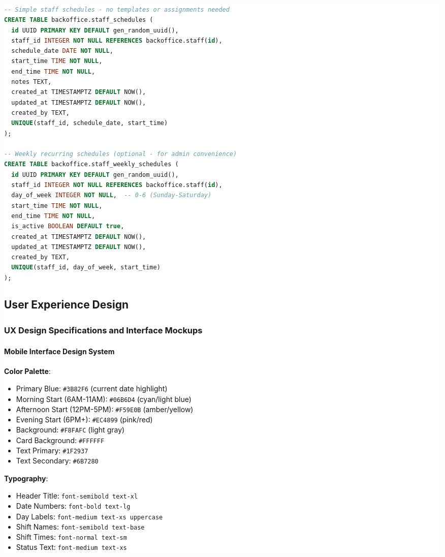 ```sql
-- Simple staff schedules - no templates or assignments needed
CREATE TABLE backoffice.staff_schedules (
  id UUID PRIMARY KEY DEFAULT gen_random_uuid(),
  staff_id INTEGER NOT NULL REFERENCES backoffice.staff(id),
  schedule_date DATE NOT NULL,
  start_time TIME NOT NULL,
  end_time TIME NOT NULL,
  notes TEXT,
  created_at TIMESTAMPTZ DEFAULT NOW(),
  updated_at TIMESTAMPTZ DEFAULT NOW(),
  created_by TEXT,
  UNIQUE(staff_id, schedule_date, start_time)
);

-- Weekly recurring schedules (optional - for admin convenience)
CREATE TABLE backoffice.staff_weekly_schedules (
  id UUID PRIMARY KEY DEFAULT gen_random_uuid(),
  staff_id INTEGER NOT NULL REFERENCES backoffice.staff(id),
  day_of_week INTEGER NOT NULL,  -- 0-6 (Sunday-Saturday)
  start_time TIME NOT NULL,
  end_time TIME NOT NULL,
  is_active BOOLEAN DEFAULT true,
  created_at TIMESTAMPTZ DEFAULT NOW(),
  updated_at TIMESTAMPTZ DEFAULT NOW(),
  created_by TEXT,
  UNIQUE(staff_id, day_of_week, start_time)
);
```

## User Experience Design

### UX Design Specifications and Interface Mockups

#### Mobile Interface Design System

**Color Palette**:
- Primary Blue: `#3B82F6` (current date highlight)
- Morning Start (6AM-11AM): `#06B6D4` (cyan/light blue)
- Afternoon Start (12PM-5PM): `#F59E0B` (amber/yellow)
- Evening Start (6PM+): `#EC4899` (pink/red)
- Background: `#F8FAFC` (light gray)
- Card Background: `#FFFFFF`
- Text Primary: `#1F2937`
- Text Secondary: `#6B7280`

**Typography**:
- Header Title: `font-semibold text-xl`
- Date Numbers: `font-bold text-lg`
- Day Labels: `font-medium text-xs uppercase`
- Shift Names: `font-semibold text-base`
- Shift Times: `font-normal text-sm`
- Status Text: `font-medium text-xs`
